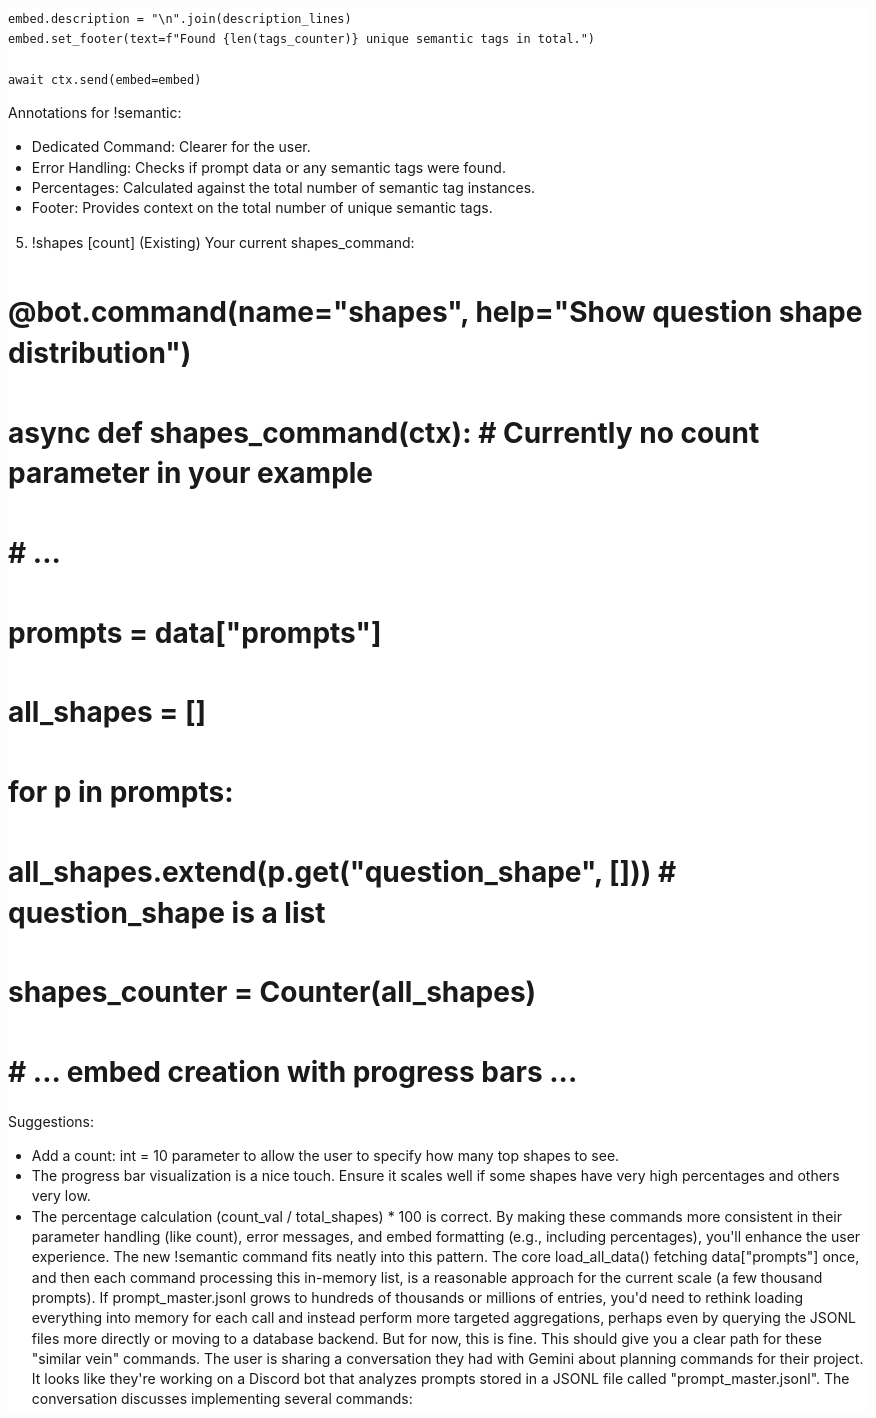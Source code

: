     embed.description = "\n".join(description_lines)
    embed.set_footer(text=f"Found {len(tags_counter)} unique semantic tags in total.")

    await ctx.send(embed=embed)

Annotations for !semantic:
 * Dedicated Command: Clearer for the user.
 * Error Handling: Checks if prompt data or any semantic tags were found.
 * Percentages: Calculated against the total number of semantic tag instances.
 * Footer: Provides context on the total number of unique semantic tags.
5. !shapes [count] (Existing)
Your current shapes_command:
# @bot.command(name="shapes", help="Show question shape distribution")
# async def shapes_command(ctx): # Currently no count parameter in your example
#     # ...
#     prompts = data["prompts"]
#     all_shapes = []
#     for p in prompts:
#         all_shapes.extend(p.get("question_shape", [])) # question_shape is a list
#     shapes_counter = Counter(all_shapes)
#     # ... embed creation with progress bars ...

Suggestions:
 * Add a count: int = 10 parameter to allow the user to specify how many top shapes to see.
 * The progress bar visualization is a nice touch. Ensure it scales well if some shapes have very high percentages and others very low.
 * The percentage calculation (count_val / total_shapes) * 100 is correct.
By making these commands more consistent in their parameter handling (like count), error messages, and embed formatting (e.g., including percentages), you'll enhance the user experience. The new !semantic command fits neatly into this pattern.
The core load_all_data() fetching data["prompts"] once, and then each command processing this in-memory list, is a reasonable approach for the current scale (a few thousand prompts). If prompt_master.jsonl grows to hundreds of thousands or millions of entries, you'd need to rethink loading everything into memory for each call and instead perform more targeted aggregations, perhaps even by querying the JSONL files more directly or moving to a database backend. But for now, this is fine.
This should give you a clear path for these "similar vein" commands.
The user is sharing a conversation they had with Gemini about planning commands for their project. It looks like they're working on a Discord bot that analyzes prompts stored in a JSONL file called "prompt_master.jsonl". The conversation discusses implementing several commands:
